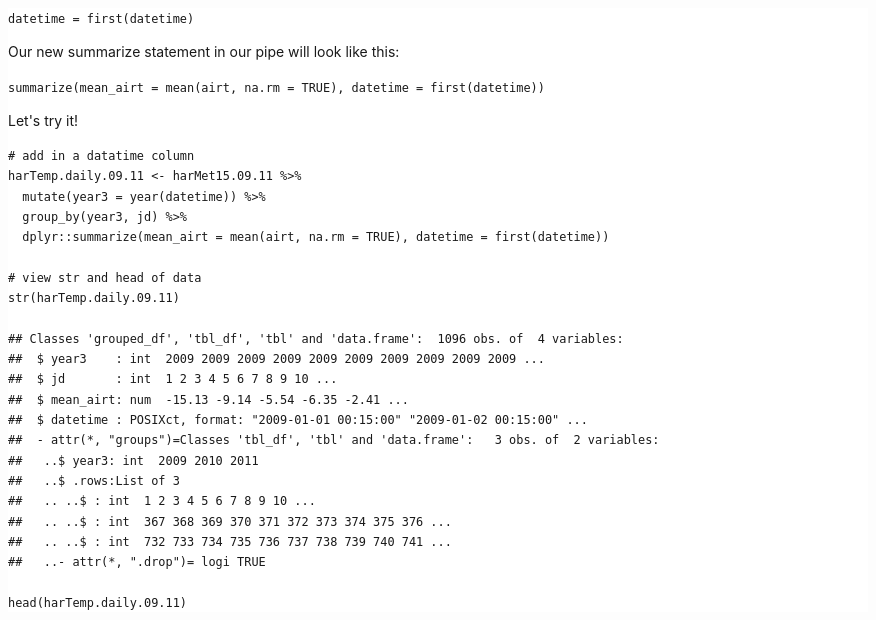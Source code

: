 `datetime = first(datetime)`

Our new summarize statement in our pipe will look like this:

`summarize(mean_airt = mean(airt, na.rm = TRUE), datetime = first(datetime))`

Let's try it!


    # add in a datatime column
    harTemp.daily.09.11 <- harMet15.09.11 %>%
      mutate(year3 = year(datetime)) %>%
      group_by(year3, jd) %>%
      dplyr::summarize(mean_airt = mean(airt, na.rm = TRUE), datetime = first(datetime))
    
    # view str and head of data
    str(harTemp.daily.09.11)

    ## Classes 'grouped_df', 'tbl_df', 'tbl' and 'data.frame':	1096 obs. of  4 variables:
    ##  $ year3    : int  2009 2009 2009 2009 2009 2009 2009 2009 2009 2009 ...
    ##  $ jd       : int  1 2 3 4 5 6 7 8 9 10 ...
    ##  $ mean_airt: num  -15.13 -9.14 -5.54 -6.35 -2.41 ...
    ##  $ datetime : POSIXct, format: "2009-01-01 00:15:00" "2009-01-02 00:15:00" ...
    ##  - attr(*, "groups")=Classes 'tbl_df', 'tbl' and 'data.frame':	3 obs. of  2 variables:
    ##   ..$ year3: int  2009 2010 2011
    ##   ..$ .rows:List of 3
    ##   .. ..$ : int  1 2 3 4 5 6 7 8 9 10 ...
    ##   .. ..$ : int  367 368 369 370 371 372 373 374 375 376 ...
    ##   .. ..$ : int  732 733 734 735 736 737 738 739 740 741 ...
    ##   ..- attr(*, ".drop")= logi TRUE

    head(harTemp.daily.09.11)
